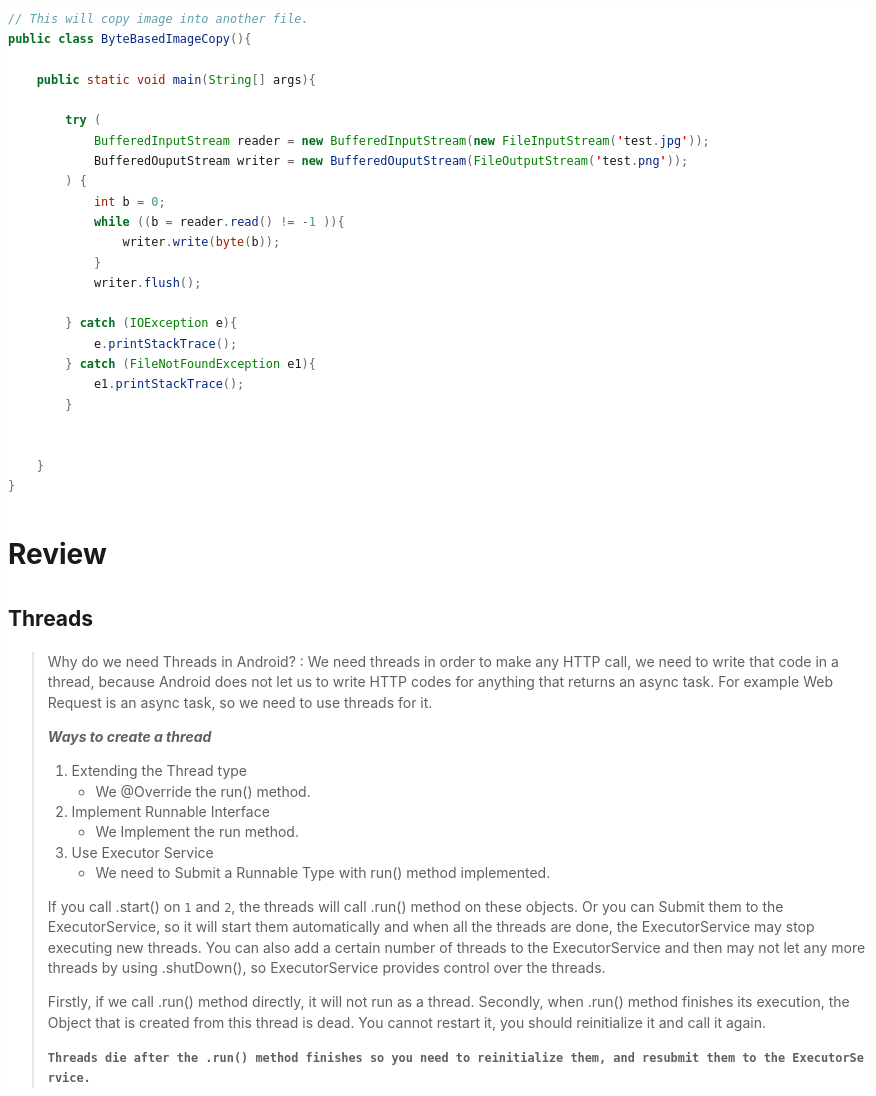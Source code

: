 ```java
// This will copy image into another file.
public class ByteBasedImageCopy(){
    
    public static void main(String[] args){
        
        try (            
            BufferedInputStream reader = new BufferedInputStream(new FileInputStream('test.jpg'));
            BufferedOuputStream writer = new BufferedOuputStream(FileOutputStream('test.png'));
        ) {
            int b = 0;
            while ((b = reader.read() != -1 )){
                writer.write(byte(b));
            }
            writer.flush();

        } catch (IOException e){
            e.printStackTrace();
        } catch (FileNotFoundException e1){
            e1.printStackTrace();
        }


    }
}
```

# Review
## Threads
> Why do we need Threads in Android?
> : We need threads in order to make any HTTP call, we need to write that code in a thread, because Android does not let us to write HTTP codes for anything that returns an async task. For example Web Request is an async task, so we need to use threads for it.
>
> ___Ways to create a thread___
> 1. Extending the Thread type
>       - We @Override the run() method. 
> 2. Implement Runnable Interface
>       - We Implement the run method. 
> 3. Use Executor Service
>       - We need to Submit a Runnable Type with run() method implemented.
>
> If you call .start() on `1` and `2`, the threads will call .run() method on these objects. Or you can Submit them to the ExecutorService, so it will start them automatically and when all the threads are done, the ExecutorService may stop executing new threads. You can also add a certain number of threads to the ExecutorService and then may not let any more threads by using .shutDown(), so ExecutorService provides control over the threads.
>
> Firstly, if we call .run() method directly, it will not run as a thread. Secondly, when .run() method finishes its execution, the Object that is created from this thread is dead. You cannot restart it, you should reinitialize it and call it again.
>
> **`Threads die after the .run() method finishes so you need to reinitialize them, and resubmit them to the ExecutorService.`**